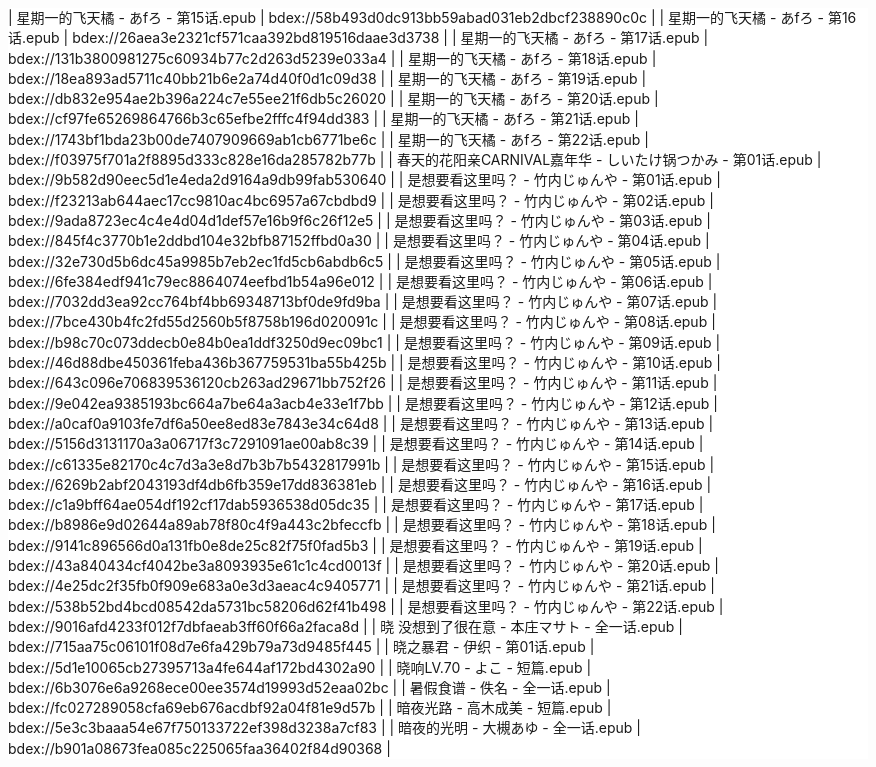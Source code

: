 | 星期一的飞天橘 - あfろ - 第15话.epub | bdex://58b493d0dc913bb59abad031eb2dbcf238890c0c |
| 星期一的飞天橘 - あfろ - 第16话.epub | bdex://26aea3e2321cf571caa392bd819516daae3d3738 |
| 星期一的飞天橘 - あfろ - 第17话.epub | bdex://131b3800981275c60934b77c2d263d5239e033a4 |
| 星期一的飞天橘 - あfろ - 第18话.epub | bdex://18ea893ad5711c40bb21b6e2a74d40f0d1c09d38 |
| 星期一的飞天橘 - あfろ - 第19话.epub | bdex://db832e954ae2b396a224c7e55ee21f6db5c26020 |
| 星期一的飞天橘 - あfろ - 第20话.epub | bdex://cf97fe65269864766b3c65efbe2fffc4f94dd383 |
| 星期一的飞天橘 - あfろ - 第21话.epub | bdex://1743bf1bda23b00de7407909669ab1cb6771be6c |
| 星期一的飞天橘 - あfろ - 第22话.epub | bdex://f03975f701a2f8895d333c828e16da285782b77b |
| 春天的花阳亲CARNIVAL嘉年华 - しいたけ锅つかみ - 第01话.epub | bdex://9b582d90eec5d1e4eda2d9164a9db99fab530640 |
| 是想要看这里吗？ - 竹内じゅんや - 第01话.epub | bdex://f23213ab644aec17cc9810ac4bc6957a67cbdbd9 |
| 是想要看这里吗？ - 竹内じゅんや - 第02话.epub | bdex://9ada8723ec4c4e4d04d1def57e16b9f6c26f12e5 |
| 是想要看这里吗？ - 竹内じゅんや - 第03话.epub | bdex://845f4c3770b1e2ddbd104e32bfb87152ffbd0a30 |
| 是想要看这里吗？ - 竹内じゅんや - 第04话.epub | bdex://32e730d5b6dc45a9985b7eb2ec1fd5cb6abdb6c5 |
| 是想要看这里吗？ - 竹内じゅんや - 第05话.epub | bdex://6fe384edf941c79ec8864074eefbd1b54a96e012 |
| 是想要看这里吗？ - 竹内じゅんや - 第06话.epub | bdex://7032dd3ea92cc764bf4bb69348713bf0de9fd9ba |
| 是想要看这里吗？ - 竹内じゅんや - 第07话.epub | bdex://7bce430b4fc2fd55d2560b5f8758b196d020091c |
| 是想要看这里吗？ - 竹内じゅんや - 第08话.epub | bdex://b98c70c073ddecb0e84b0ea1ddf3250d9ec09bc1 |
| 是想要看这里吗？ - 竹内じゅんや - 第09话.epub | bdex://46d88dbe450361feba436b367759531ba55b425b |
| 是想要看这里吗？ - 竹内じゅんや - 第10话.epub | bdex://643c096e706839536120cb263ad29671bb752f26 |
| 是想要看这里吗？ - 竹内じゅんや - 第11话.epub | bdex://9e042ea9385193bc664a7be64a3acb4e33e1f7bb |
| 是想要看这里吗？ - 竹内じゅんや - 第12话.epub | bdex://a0caf0a9103fe7df6a50ee8ed83e7843e34c64d8 |
| 是想要看这里吗？ - 竹内じゅんや - 第13话.epub | bdex://5156d3131170a3a06717f3c7291091ae00ab8c39 |
| 是想要看这里吗？ - 竹内じゅんや - 第14话.epub | bdex://c61335e82170c4c7d3a3e8d7b3b7b5432817991b |
| 是想要看这里吗？ - 竹内じゅんや - 第15话.epub | bdex://6269b2abf2043193df4db6fb359e17dd836381eb |
| 是想要看这里吗？ - 竹内じゅんや - 第16话.epub | bdex://c1a9bff64ae054df192cf17dab5936538d05dc35 |
| 是想要看这里吗？ - 竹内じゅんや - 第17话.epub | bdex://b8986e9d02644a89ab78f80c4f9a443c2bfeccfb |
| 是想要看这里吗？ - 竹内じゅんや - 第18话.epub | bdex://9141c896566d0a131fb0e8de25c82f75f0fad5b3 |
| 是想要看这里吗？ - 竹内じゅんや - 第19话.epub | bdex://43a840434cf4042be3a8093935e61c1c4cd0013f |
| 是想要看这里吗？ - 竹内じゅんや - 第20话.epub | bdex://4e25dc2f35fb0f909e683a0e3d3aeac4c9405771 |
| 是想要看这里吗？ - 竹内じゅんや - 第21话.epub | bdex://538b52bd4bcd08542da5731bc58206d62f41b498 |
| 是想要看这里吗？ - 竹内じゅんや - 第22话.epub | bdex://9016afd4233f012f7dbfaeab3ff60f66a2faca8d |
| 晓 没想到了很在意 - 本庄マサト - 全一话.epub | bdex://715aa75c06101f08d7e6fa429b79a73d9485f445 |
| 晓之暴君 - 伊织 - 第01话.epub | bdex://5d1e10065cb27395713a4fe644af172bd4302a90 |
| 晓响LV.70 - よこ - 短篇.epub | bdex://6b3076e6a9268ece00ee3574d19993d52eaa02bc |
| 暑假食谱 - 佚名 - 全一话.epub | bdex://fc027289058cfa69eb676acdbf92a04f81e9d57b |
| 暗夜光路 - 高木成美 - 短篇.epub | bdex://5e3c3baaa54e67f750133722ef398d3238a7cf83 |
| 暗夜的光明 - 大槻あゆ - 全一话.epub | bdex://b901a08673fea085c225065faa36402f84d90368 |